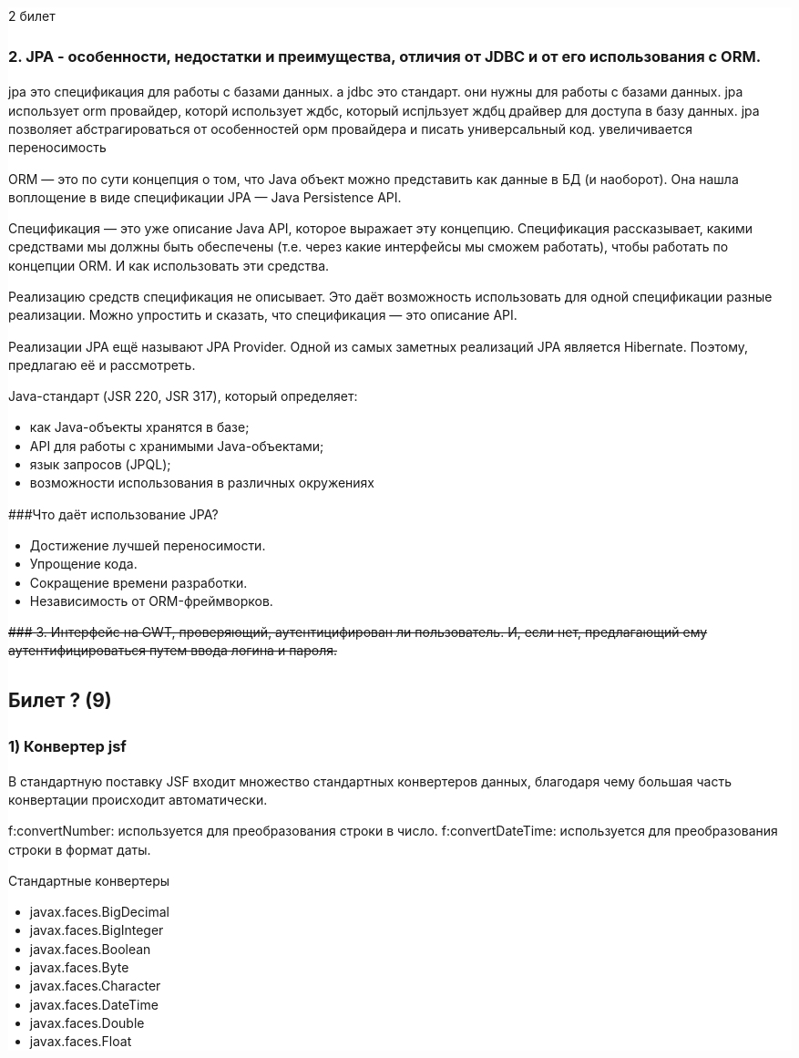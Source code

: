 2 билет

### 2. JPA - особенности, недостатки и преимущества, отличия от JDBC и от его использования с ORM.

jpa это спецификация для работы с базами данных. а jdbc это стандарт. они нужны для работы с базами данных. jpa использует orm провайдер, которй использует ждбс, который испjльзует ждбц драйвер для доступа в базу данных. jpa позволяет абстрагироваться от особенностей орм
 провайдера и писать универсальный код. увеличивается переносимость

ORM — это по сути концепция о том, что Java объект можно представить как данные в БД (и наоборот). Она нашла воплощение в виде спецификации JPA — Java Persistence API. 

Спецификация — это уже описание Java API, которое выражает эту концепцию. Спецификация рассказывает, какими средствами мы должны быть обеспечены (т.е. через какие интерфейсы мы сможем работать), чтобы работать по концепции ORM. И как использовать эти средства.

Реализацию средств спецификация не описывает. Это даёт возможность использовать для одной спецификации разные реализации. Можно упростить и сказать, что спецификация — это описание API.

Реализации JPA ещё называют JPA Provider. Одной из самых заметных реализаций JPA является Hibernate. Поэтому, предлагаю её и рассмотреть.

Java-стандарт (JSR 220, JSR 317), который определяет:
- как Java-объекты хранятся в базе;
- API для работы с хранимыми Java-объектами;
- язык запросов (JPQL);
- возможности использования в различных окружениях

###Что даёт использование JPA?

- Достижение лучшей переносимости.
- Упрощение кода.
- Сокращение времени разработки.
- Независимость от ORM-фреймворков.

~~### 3. Интерфейс на GWT, проверяющий, аутентицифирован ли пользователь. И, если нет, предлагающий ему аутентифицироваться путем ввода логина и пароля.~~


## Билет ? (9)
### 1) Конвертер jsf 

В стандартную поставку JSF входит множество стандартных конвертеров данных, благодаря чему
большая часть конвертации происходит автоматически.  

f:convertNumber: используется для преобразования строки в число.
f:convertDateTime: используется для преобразования строки в формат даты.

Стандартные конвертеры
- javax.faces.BigDecimal
- javax.faces.BigInteger
- javax.faces.Boolean
- javax.faces.Byte
- javax.faces.Character
- javax.faces.DateTime
- javax.faces.Double
- javax.faces.Float
